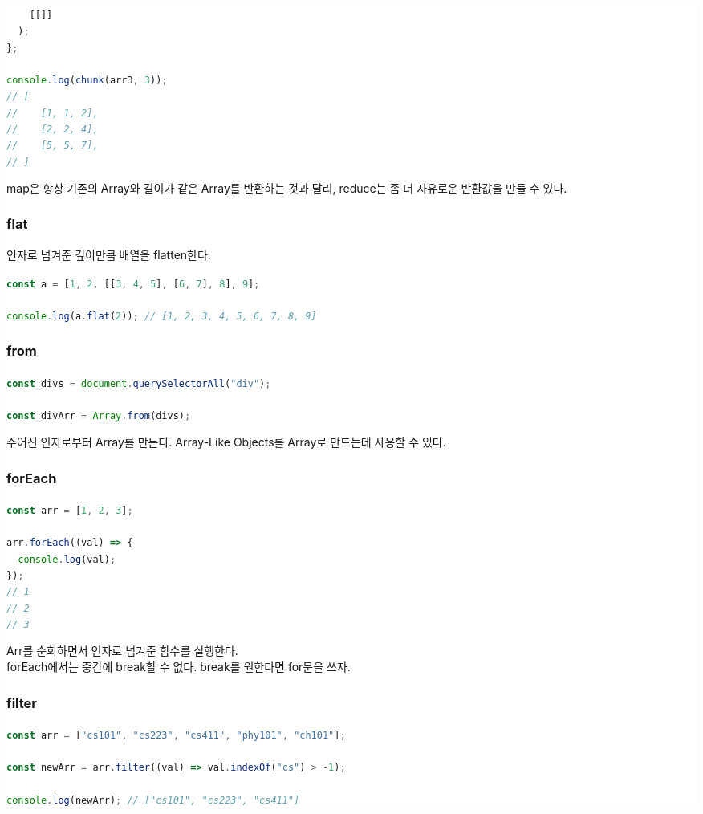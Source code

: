 ```js
    [[]]
  );
};

console.log(chunk(arr3, 3));
// [
//    [1, 1, 2],
//    [2, 2, 4],
//    [5, 5, 7],
// ]
```

map은 항상 기존의 Array와 길이가 같은 Array를 반환하는 것과 달리, reduce는 좀 더 자유로운 반환값을 만들 수 있다.

### flat

인자로 넘겨준 깊이만큼 배열을 flatten한다.

```js
const a = [1, 2, [[3, 4, 5], [6, 7], 8], 9];

console.log(a.flat(2)); // [1, 2, 3, 4, 5, 6, 7, 8, 9]
```

### from

```js
const divs = document.querySelectorAll("div");

const divArr = Array.from(divs);
```

주어진 인자로부터 Array를 만든다. Array-Like Objects를 Array로 만드는데 사용할 수 있다.

### forEach

```js
const arr = [1, 2, 3];

arr.forEach((val) => {
  console.log(val);
});
// 1
// 2
// 3
```

Arr를 순회하면서 인자로 넘겨준 함수를 실행한다.  
forEach에서는 중간에 break할 수 없다. break를 원한다면 for문을 쓰자.

### filter

```js
const arr = ["cs101", "cs223", "cs411", "phy101", "ch101"];

const newArr = arr.filter((val) => val.indexOf("cs") > -1);

console.log(newArr); // ["cs101", "cs223", "cs411"]
```
